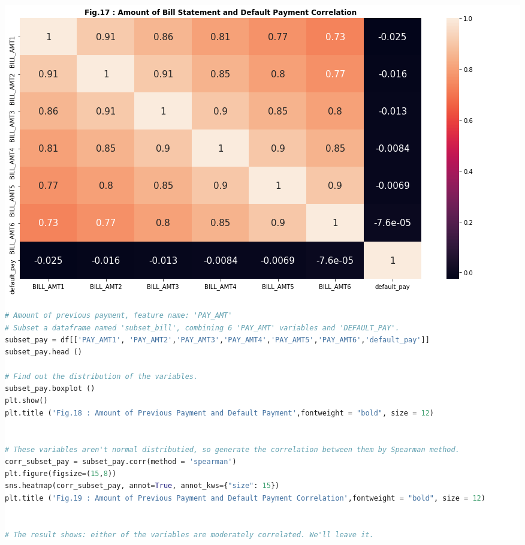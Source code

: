 

![png](output_22_3.png)



```python
# Amount of previous payment, feature name: 'PAY_AMT'
# Subset a dataframe named 'subset_bill', combining 6 'PAY_AMT' variables and 'DEFAULT_PAY'.
subset_pay = df[['PAY_AMT1', 'PAY_AMT2','PAY_AMT3','PAY_AMT4','PAY_AMT5','PAY_AMT6','default_pay']]
subset_pay.head ()

# Find out the distribution of the variables.
subset_pay.boxplot ()
plt.show()
plt.title ('Fig.18 : Amount of Previous Payment and Default Payment',fontweight = "bold", size = 12)


# These variables aren't normal distributied, so generate the correlation between them by Spearman method.
corr_subset_pay = subset_pay.corr(method = 'spearman') 
plt.figure(figsize=(15,8))
sns.heatmap(corr_subset_pay, annot=True, annot_kws={"size": 15})
plt.title ('Fig.19 : Amount of Previous Payment and Default Payment Correlation',fontweight = "bold", size = 12)


# The result shows: either of the variables are moderately correlated. We'll leave it.
```
